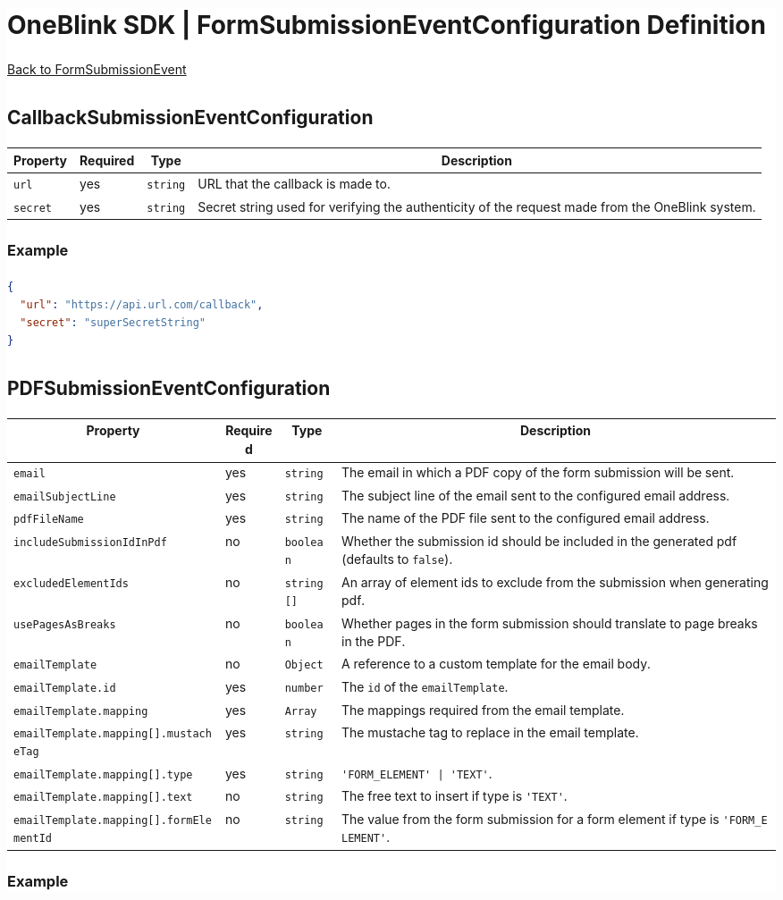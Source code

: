# OneBlink SDK | FormSubmissionEventConfiguration Definition

[Back to FormSubmissionEvent](./FormSubmissionEvent.md)

## CallbackSubmissionEventConfiguration

| Property | Required | Type     | Description                                                                                     |
| -------- | -------- | -------- | ----------------------------------------------------------------------------------------------- |
| `url`    | yes      | `string` | URL that the callback is made to.                                                               |
| `secret` | yes      | `string` | Secret string used for verifying the authenticity of the request made from the OneBlink system. |

### Example

```JSON
{
  "url": "https://api.url.com/callback",
  "secret": "superSecretString"
}
```

## PDFSubmissionEventConfiguration

| Property                                | Required | Type       | Description                                                                              |
| --------------------------------------- | -------- | ---------- | ---------------------------------------------------------------------------------------- |
| `email`                                 | yes      | `string`   | The email in which a PDF copy of the form submission will be sent.                       |
| `emailSubjectLine`                      | yes      | `string`   | The subject line of the email sent to the configured email address.                      |
| `pdfFileName`                           | yes      | `string`   | The name of the PDF file sent to the configured email address.                           |
| `includeSubmissionIdInPdf`              | no       | `boolean`  | Whether the submission id should be included in the generated pdf (defaults to `false`). |
| `excludedElementIds`                    | no       | `string[]` | An array of element ids to exclude from the submission when generating pdf.              |
| `usePagesAsBreaks`                      | no       | `boolean`  | Whether pages in the form submission should translate to page breaks in the PDF.         |
| `emailTemplate`                         | no       | `Object`   | A reference to a custom template for the email body.                                     |
| `emailTemplate.id`                      | yes      | `number`   | The `id` of the `emailTemplate`.                                                         |
| `emailTemplate.mapping`                 | yes      | `Array`    | The mappings required from the email template.                                           |
| `emailTemplate.mapping[].mustacheTag`   | yes      | `string`   | The mustache tag to replace in the email template.                                       |
| `emailTemplate.mapping[].type`          | yes      | `string`   | `'FORM_ELEMENT' \| 'TEXT'`.                                                              |
| `emailTemplate.mapping[].text`          | no       | `string`   | The free text to insert if type is `'TEXT'`.                                             |
| `emailTemplate.mapping[].formElementId` | no       | `string`   | The value from the form submission for a form element if type is `'FORM_ELEMENT'`.       |

### Example
